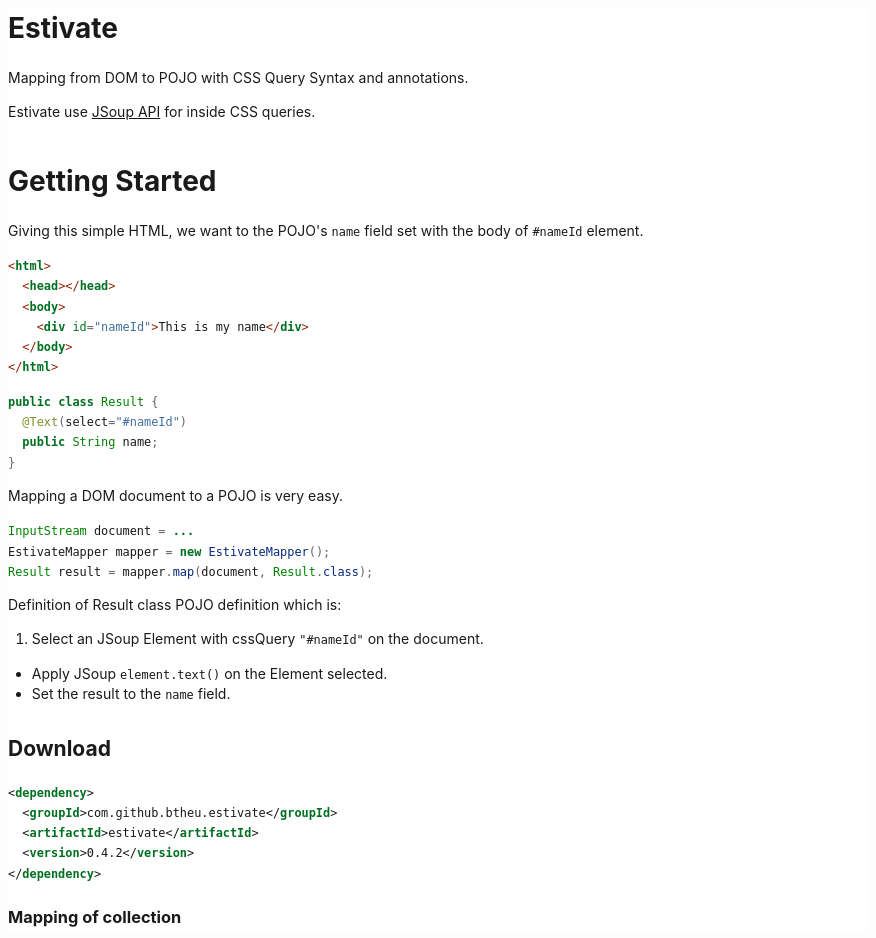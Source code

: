 # Estivate

Mapping from DOM to POJO with CSS Query Syntax and annotations.

Estivate use <a href="http://jsoup.org/">JSoup API</a> for inside CSS queries.

# Getting Started

Giving this simple HTML, we want to the POJO's ```name``` field set with the body of ```#nameId``` element. 

```html
<html>
  <head></head>
  <body>
    <div id="nameId">This is my name</div>
  </body>
</html>
```

```java
public class Result {
  @Text(select="#nameId")
  public String name;
}
```

Mapping a DOM document to a POJO is very easy.

```java
InputStream document = ...
EstivateMapper mapper = new EstivateMapper();
Result result = mapper.map(document, Result.class);
```

Definition of Result class POJO definition which is:

1. Select an JSoup Element with cssQuery ``` "#nameId" ```  on the document.
* Apply JSoup ``` element.text() ``` on the Element selected.
* Set the result to the ``` name ``` field.


## Download

```xml
<dependency>
  <groupId>com.github.btheu.estivate</groupId>
  <artifactId>estivate</artifactId>
  <version>0.4.2</version>
</dependency>
```

### Mapping of collection
